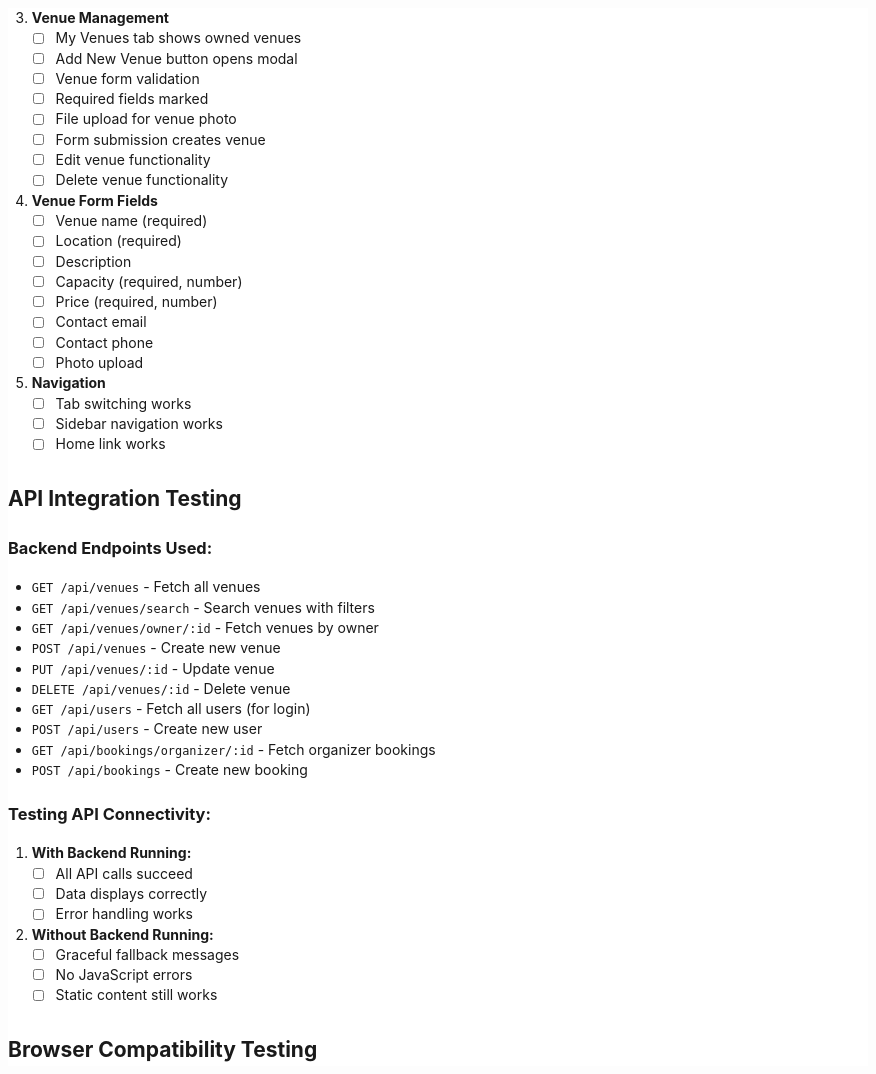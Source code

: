 3. **Venue Management**
   - [ ] My Venues tab shows owned venues
   - [ ] Add New Venue button opens modal
   - [ ] Venue form validation
   - [ ] Required fields marked
   - [ ] File upload for venue photo
   - [ ] Form submission creates venue
   - [ ] Edit venue functionality
   - [ ] Delete venue functionality

4. **Venue Form Fields**
   - [ ] Venue name (required)
   - [ ] Location (required)
   - [ ] Description
   - [ ] Capacity (required, number)
   - [ ] Price (required, number)
   - [ ] Contact email
   - [ ] Contact phone
   - [ ] Photo upload

5. **Navigation**
   - [ ] Tab switching works
   - [ ] Sidebar navigation works
   - [ ] Home link works

## API Integration Testing

### Backend Endpoints Used:
- `GET /api/venues` - Fetch all venues
- `GET /api/venues/search` - Search venues with filters
- `GET /api/venues/owner/:id` - Fetch venues by owner
- `POST /api/venues` - Create new venue
- `PUT /api/venues/:id` - Update venue
- `DELETE /api/venues/:id` - Delete venue
- `GET /api/users` - Fetch all users (for login)
- `POST /api/users` - Create new user
- `GET /api/bookings/organizer/:id` - Fetch organizer bookings
- `POST /api/bookings` - Create new booking

### Testing API Connectivity:
1. **With Backend Running:**
   - [ ] All API calls succeed
   - [ ] Data displays correctly
   - [ ] Error handling works

2. **Without Backend Running:**
   - [ ] Graceful fallback messages
   - [ ] No JavaScript errors
   - [ ] Static content still works

## Browser Compatibility Testing
